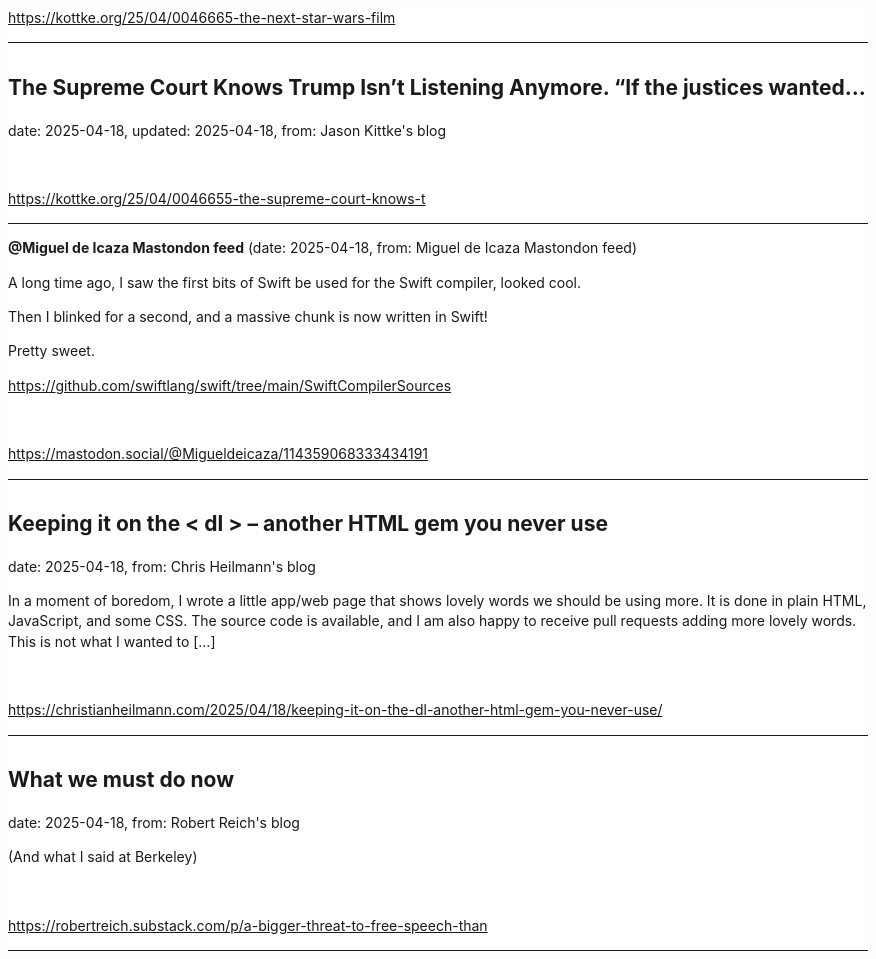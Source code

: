<https://kottke.org/25/04/0046665-the-next-star-wars-film>

---

##  The Supreme Court Knows Trump Isn&#8217;t Listening Anymore. &#8220;If the justices wanted... 

date: 2025-04-18, updated: 2025-04-18, from: Jason Kittke's blog

 

<br> 

<https://kottke.org/25/04/0046655-the-supreme-court-knows-t>

---

**@Miguel de Icaza Mastondon feed** (date: 2025-04-18, from: Miguel de Icaza Mastondon feed)

<p>A long time ago, I saw the first bits of Swift be used for the Swift compiler, looked cool.</p><p>Then I blinked for a second, and a massive chunk is now written in Swift!</p><p>Pretty sweet.</p><p><a href="https://github.com/swiftlang/swift/tree/main/SwiftCompilerSources" target="_blank" rel="nofollow noopener" translate="no"><span class="invisible">https://</span><span class="ellipsis">github.com/swiftlang/swift/tre</span><span class="invisible">e/main/SwiftCompilerSources</span></a></p> 

<br> 

<https://mastodon.social/@Migueldeicaza/114359068333434191>

---

## Keeping it on the < dl > – another HTML gem you never use

date: 2025-04-18, from: Chris Heilmann's blog

In a moment of boredom, I wrote a little app/web page that shows lovely words we should be using more. It is done in plain HTML, JavaScript, and some CSS. The source code is available, and I am also happy to receive pull requests adding more lovely words. This is not what I wanted to [&#8230;] 

<br> 

<https://christianheilmann.com/2025/04/18/keeping-it-on-the-dl-another-html-gem-you-never-use/>

---

## What we must do now

date: 2025-04-18, from: Robert Reich's blog

(And what I said at Berkeley) 

<br> 

<https://robertreich.substack.com/p/a-bigger-threat-to-free-speech-than>

---
